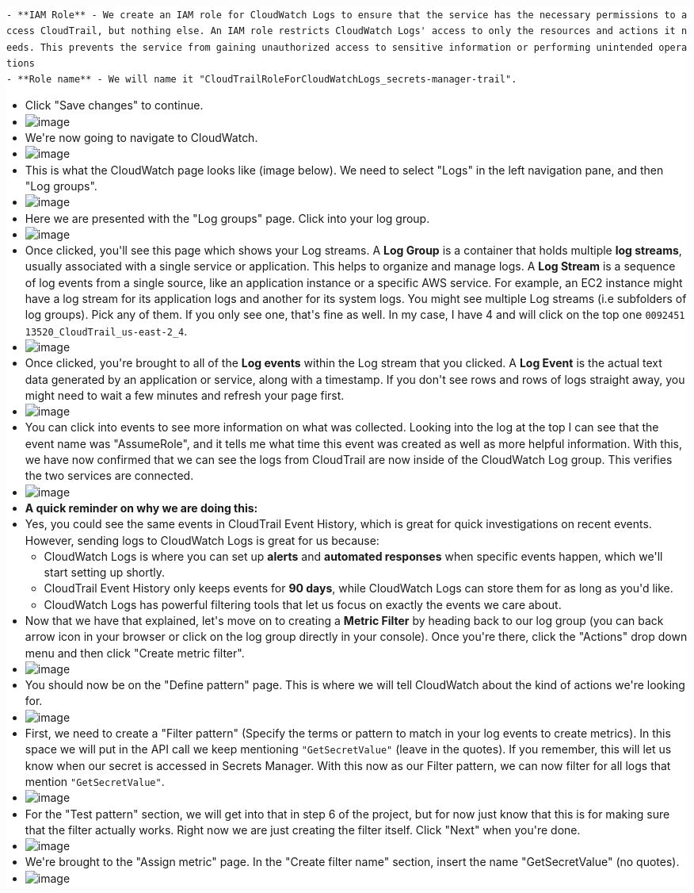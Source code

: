 	- **IAM Role** - We create an IAM role for CloudWatch Logs to ensure that the service has the necessary permissions to access CloudTrail, but nothing else. An IAM role restricts CloudWatch Logs' access to only the resources and actions it needs. This prevents the service from gaining unauthorized access to sensitive information or performing unintended operations
	- **Role name** - We will name it "CloudTrailRoleForCloudWatchLogs_secrets-manager-trail".
- Click "Save changes" to continue.
- ![image](https://github.com/user-attachments/assets/75750ae2-77d8-425e-ada8-3e8d326c8681)
- We're now going to navigate to CloudWatch.
- ![image](https://github.com/user-attachments/assets/6772fb98-9c6a-4120-baf0-84a5bdd4dfbe)
- This is what the CloudWatch page looks like (image below). We need to select "Logs" in the left navigation pane, and then "Log groups".
- ![image](https://github.com/user-attachments/assets/4f4626cf-a0fb-4588-a12a-d125ee8cb973)
- Here we are presented with the "Log groups" page. Click into your log group.
- ![image](https://github.com/user-attachments/assets/195bdb03-c67f-40d5-af5f-ff24ac116f82)
- Once clicked, you'll see this page which shows your Log streams. A **Log Group** is a container that holds multiple **log streams**, usually associated with a single service or application. This helps to organize and manage logs. A **Log Stream** is a sequence of log events from a single source, like an application instance or a specific AWS service. For example, an EC2 instance might have a log stream for its application logs and another for its system logs. You might see multiple Log streams (i.e subfolders of log groups). Pick any of them. If you only see one, that's fine as well. In my case, I have 4 and will click on the top one `009245113520_CloudTrail_us-east-2_4`.
- ![image](https://github.com/user-attachments/assets/1be37861-a2bd-4a61-b3e9-f9fc521b8491)
- Once clicked, you're brought to all of the **Log events** within the Log stream that you clicked. A **Log Event** is the actual text data generated by an application or service, along with a timestamp. If you don't see rows and rows of logs straight away, you might need to wait a few minutes and refresh your page first.
- ![image](https://github.com/user-attachments/assets/0d07060f-cc94-4ffb-a6b0-3f8c951366e3)
- You can click into events to see more information on what was collected. Looking into the log at the top I can see that the event name was "AssumeRole", and it tells me what time this event was created as well as more helpful information. With this, we have now confirmed that we can see the logs from CloudTrail are now inside of the CloudWatch Log group. This verifies the two services are connected. 
- ![image](https://github.com/user-attachments/assets/14f6bea5-207a-4792-93a8-fe8fd59b98e2)
- **A quick reminder on why we are doing this:**
- Yes, you could see the same events in CloudTrail Event History, which is great for quick investigations on recent events. However, sending logs to CloudWatch Logs is great for us because:
	- CloudWatch Logs is where you can set up **alerts** and **automated responses** when specific events happen, which we'll start setting up shortly.
	- CloudTrail Event History only keeps events for **90 days**, while CloudWatch Logs can store them for as long as you'd like.
	- CloudWatch Logs has powerful filtering tools that let us focus on exactly the events we care about.
- Now that we have that explained, let's move on to creating a **Metric Filter** by heading back to our log group (you can back arrow icon in your browser or click on the log group directly in your console). Once you're there, click the "Actions" drop down menu and then click "Create metric filter".
- ![image](https://github.com/user-attachments/assets/158ce8cd-d54d-4e33-b1e9-97aa1100e23d)
- You should now be on the "Define pattern" page. This is where we will tell CloudWatch about the kind of actions we're looking for.
- ![image](https://github.com/user-attachments/assets/f83bb825-fbbc-4573-96c2-8c92590cb98f)
- First, we need to create a "Filter pattern" (Specify the terms or pattern to match in your log events to create metrics). In this space we will put in the API call we keep mentioning `"GetSecretValue"` (leave in the quotes). If you remember, this will let us know when our secret is accessed in Secrets Manager. With this now as our Filter pattern, we can now filter for all logs that mention `"GetSecretValue"`.
- ![image](https://github.com/user-attachments/assets/aa40e745-003a-4da2-8885-0d208644fea4)
- For the "Test pattern" section, we will get into that in step 6 of the project, but for now just know that this is for making sure that the filter actually works. Right now we are just creating the filter itself. Click "Next" when you're done.
- ![image](https://github.com/user-attachments/assets/a3afe497-42e4-4d8b-a8cd-06e9231ebccd)
- We're brought to the "Assign metric" page. In the "Create filter name" section, insert the name "GetSecretValue" (no quotes).
- ![image](https://github.com/user-attachments/assets/1d6cfccb-d4b1-4632-a230-1c5684d7ff1a)